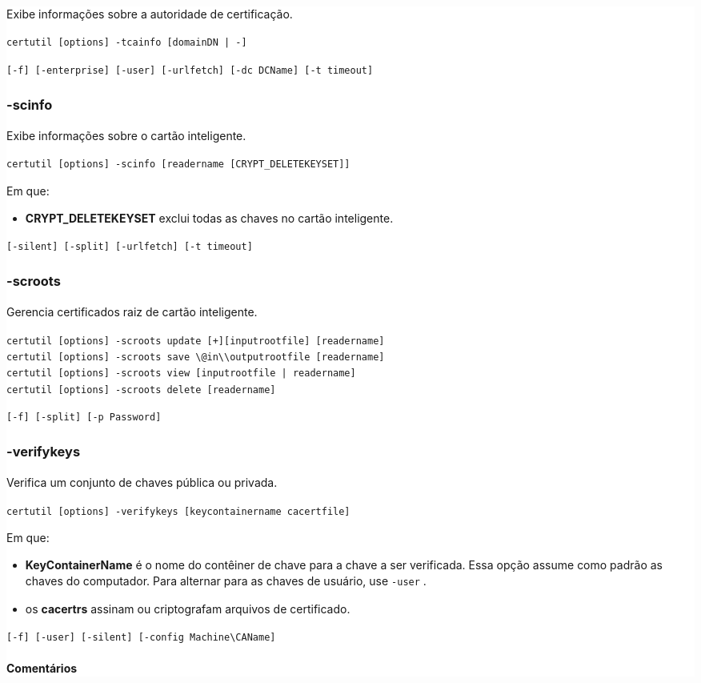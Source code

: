 Exibe informações sobre a autoridade de certificação.

```
certutil [options] -tcainfo [domainDN | -]
```

```
[-f] [-enterprise] [-user] [-urlfetch] [-dc DCName] [-t timeout]
```

### <a name="-scinfo"></a>-scinfo

Exibe informações sobre o cartão inteligente.

```
certutil [options] -scinfo [readername [CRYPT_DELETEKEYSET]]
```

Em que:

- **CRYPT_DELETEKEYSET** exclui todas as chaves no cartão inteligente.

```
[-silent] [-split] [-urlfetch] [-t timeout]
```

### <a name="-scroots"></a>-scroots

Gerencia certificados raiz de cartão inteligente.

```
certutil [options] -scroots update [+][inputrootfile] [readername]
certutil [options] -scroots save \@in\\outputrootfile [readername]
certutil [options] -scroots view [inputrootfile | readername]
certutil [options] -scroots delete [readername]
```

```
[-f] [-split] [-p Password]
```

### <a name="-verifykeys"></a>-verifykeys

Verifica um conjunto de chaves pública ou privada.

```
certutil [options] -verifykeys [keycontainername cacertfile]
```

Em que:

- **KeyContainerName** é o nome do contêiner de chave para a chave a ser verificada. Essa opção assume como padrão as chaves do computador. Para alternar para as chaves de usuário, use `-user` .

- os **cacertrs** assinam ou criptografam arquivos de certificado.

```
[-f] [-user] [-silent] [-config Machine\CAName]
```

#### <a name="remarks"></a>Comentários
